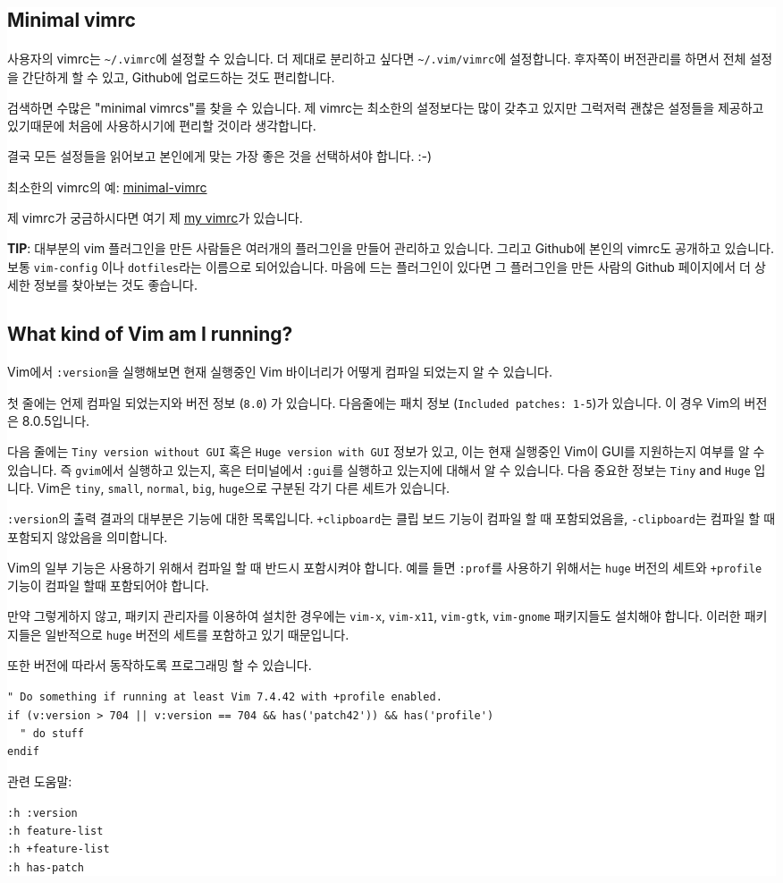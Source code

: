 
## Minimal vimrc

사용자의 vimrc는 `~/.vimrc`에 설정할 수 있습니다.
더 제대로 분리하고 싶다면 `~/.vim/vimrc`에 설정합니다.
후자쪽이 버전관리를 하면서 전체 설정을 간단하게 할 수 있고, Github에 업로드하는 것도 편리합니다.

검색하면 수많은 "minimal vimrcs"를 찾을 수 있습니다. 제 vimrc는 최소한의 설정보다는 많이 갖추고 있지만 그럭저럭 괜찮은 설정들을 제공하고 있기때문에 처음에 사용하시기에 편리할 것이라 생각합니다.

결국 모든 설정들을 읽어보고 본인에게 맞는 가장 좋은 것을 선택하셔야 합니다. :-)

최소한의 vimrc의 예: [minimal-vimrc](contents/minimal-vimrc.vim)

제 vimrc가 궁금하시다면 여기 제 [my vimrc](https://github.com/mhinz/dotfiles/blob/master/.vim/vimrc)가 있습니다.

**TIP**: 대부분의 vim 플러그인을 만든 사람들은 여러개의 플러그인을 만들어 관리하고 있습니다. 그리고 Github에 본인의 vimrc도 공개하고 있습니다. 보통 `vim-config` 이나 `dotfiles`라는 이름으로 되어있습니다. 마음에 드는 플러그인이 있다면 그 플러그인을 만든 사람의 Github 페이지에서 더 상세한 정보를 찾아보는 것도 좋습니다.

## What kind of Vim am I running?

Vim에서 `:version`을 실행해보면 현재 실행중인 Vim 바이너리가 어떻게 컴파일 되었는지 알 수 있습니다. 

첫 줄에는 언제 컴파일 되었는지와 버전 정보 (`8.0`) 가 있습니다.
다음줄에는 패치 정보 (`Included patches: 1-5`)가 있습니다.
이 경우 Vim의 버전은 8.0.5입니다.

다음 줄에는 `Tiny version without GUI` 혹은 `Huge version with GUI` 정보가 있고, 이는 현재 실행중인 Vim이 GUI를 지원하는지 여부를 알 수 있습니다.
즉 `gvim`에서 실행하고 있는지, 혹은 터미널에서 `:gui`를 실행하고 있는지에 대해서 알 수 있습니다. 다음 중요한 정보는 `Tiny` and `Huge` 입니다. Vim은 `tiny`, `small`, `normal`, `big`, `huge`으로 구분된 각기 다른 세트가 있습니다.

`:version`의 출력 결과의 대부분은 기능에 대한 목록입니다.
`+clipboard`는 클립 보드 기능이 컴파일 할 때 포함되었음을, `-clipboard`는 컴파일 할 때 포함되지 않았음을 의미합니다.

Vim의 일부 기능은 사용하기 위해서 컴파일 할 때 반드시 포함시켜야 합니다.
예를 들면 `:prof`를 사용하기 위해서는 `huge` 버전의 세트와 `+profile` 기능이 컴파일 할때 포함되어야 합니다.

만약 그렇게하지 않고, 패키지 관리자를 이용하여 설치한 경우에는 `vim-x`, `vim-x11`, `vim-gtk`, `vim-gnome` 패키지들도 설치해야 합니다. 이러한 패키지들은 일반적으로 `huge` 버전의 세트를 포함하고 있기 때문입니다. 

또한 버전에 따라서 동작하도록 프로그래밍 할 수 있습니다. 

```vim
" Do something if running at least Vim 7.4.42 with +profile enabled.
if (v:version > 704 || v:version == 704 && has('patch42')) && has('profile')
  " do stuff
endif
```

관련 도움말:

```
:h :version
:h feature-list
:h +feature-list
:h has-patch
```
